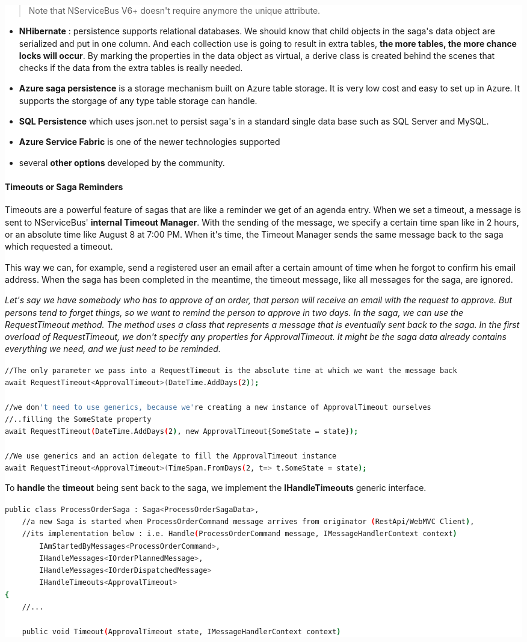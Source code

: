 > Note that NServiceBus V6+ doesn't require anymore the unique attribute. 

- **NHibernate** : persistence supports relational databases. We should know that child objects in the saga's data object are serialized and put in one column. And each collection use is going to result in extra tables, **the more tables, the more chance locks will occur**. By marking the properties in the data object as virtual, a derive class is created behind the scenes that checks if the data from the extra tables is really needed. 

- **Azure saga persistence** is a storage mechanism built on Azure table storage. It is very low cost and easy to set up in Azure. It supports the storgage of any type table storage can handle. 

- **SQL Persistence** which uses json.net to persist saga's in a standard single data base such as SQL Server and MySQL.

- **Azure Service Fabric** is one of the newer technologies supported

- several **other options** developed by the community.


#### Timeouts or Saga Reminders

Timeouts are a powerful feature of sagas that are like a reminder we get of an agenda entry. When we set a timeout, a message is sent to NServiceBus' **internal Timeout Manager**. With the sending of the message, we specify a certain time span like in 2 hours, or an absolute time like August 8 at 7:00 PM. When it's time, the Timeout Manager sends the same message back to the saga which requested a timeout. 

This way we can, for example, send a registered user an email after a certain amount of time when he forgot to confirm his email address. When the saga has been completed in the meantime, the timeout message, like all messages for the saga, are ignored. 


*Let's say we have somebody who has to approve of an order, that person will receive an email with the request to approve. But persons tend to forget things, so we want to remind the person to approve in two days. In the saga, we can use the RequestTimeout method. The method uses a class that represents a message that is eventually sent back to the saga. In the first overload of RequestTimeout, we don't specify any properties for ApprovalTimeout. It might be the saga data already contains everything we need, and we just need to be reminded.* 

```sh
//The only parameter we pass into a RequestTimeout is the absolute time at which we want the message back
await RequestTimeout<ApprovalTimeout>(DateTime.AddDays(2));

//we don't need to use generics, because we're creating a new instance of ApprovalTimeout ourselves
//..filling the SomeState property
await RequestTimeout(DateTime.AddDays(2), new ApprovalTimeout{SomeState = state});

//We use generics and an action delegate to fill the ApprovalTimeout instance
await RequestTimeout<ApprovalTimeout>(TimeSpan.FromDays(2, t=> t.SomeState = state);
```

To **handle** the **timeout** being sent back to the saga, we implement the **IHandleTimeouts** generic interface.

```sh
public class ProcessOrderSaga : Saga<ProcessOrderSagaData>,
	//a new Saga is started when ProcessOrderCommand message arrives from originator (RestApi/WebMVC Client),
	//its implementation below : i.e. Handle(ProcessOrderCommand message, IMessageHandlerContext context)
        IAmStartedByMessages<ProcessOrderCommand>,                                                    
        IHandleMessages<IOrderPlannedMessage>,
        IHandleMessages<IOrderDispatchedMessage>
        IHandleTimeouts<ApprovalTimeout>
{
	//...
	
	public void Timeout(ApprovalTimeout state, IMessageHandlerContext context) 
```